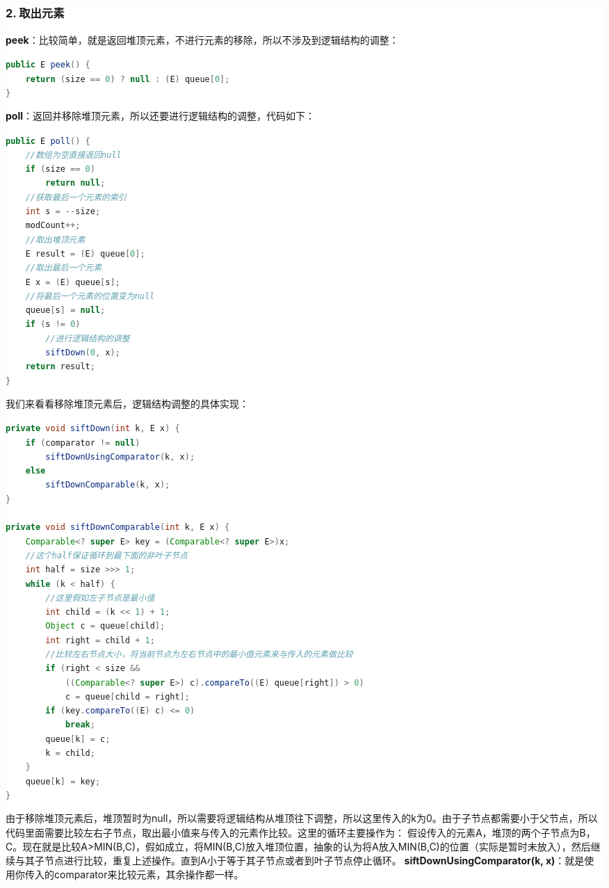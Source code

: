 ### 2. 取出元素

**peek**：比较简单，就是返回堆顶元素，不进行元素的移除，所以不涉及到逻辑结构的调整：

```java
public E peek() {
    return (size == 0) ? null : (E) queue[0];
}
```
**poll**：返回并移除堆顶元素，所以还要进行逻辑结构的调整，代码如下：
```java
public E poll() {
	//数组为空直接返回null
    if (size == 0)
        return null;
    //获取最后一个元素的索引
    int s = --size;
    modCount++;
    //取出堆顶元素
    E result = (E) queue[0];
    //取出最后一个元素
    E x = (E) queue[s];
    //将最后一个元素的位置变为null
    queue[s] = null;
    if (s != 0)
	    //进行逻辑结构的调整
        siftDown(0, x);
    return result;
}
```
我们来看看移除堆顶元素后，逻辑结构调整的具体实现：
```java
private void siftDown(int k, E x) {
    if (comparator != null)
        siftDownUsingComparator(k, x);
    else
        siftDownComparable(k, x);
}

private void siftDownComparable(int k, E x) {
    Comparable<? super E> key = (Comparable<? super E>)x;
    //这个half保证循环到最下面的非叶子节点
    int half = size >>> 1;
    while (k < half) {
	    //这里假如左子节点是最小值
        int child = (k << 1) + 1; 
        Object c = queue[child];
        int right = child + 1;
        //比较左右节点大小，将当前节点为左右节点中的最小值元素来与传入的元素做比较
        if (right < size &&
            ((Comparable<? super E>) c).compareTo((E) queue[right]) > 0)
            c = queue[child = right];
        if (key.compareTo((E) c) <= 0)
            break;
        queue[k] = c;
        k = child;
    }
    queue[k] = key;
}
```
由于移除堆顶元素后，堆顶暂时为null，所以需要将逻辑结构从堆顶往下调整，所以这里传入的k为0。由于子节点都需要小于父节点，所以代码里面需要比较左右子节点，取出最小值来与传入的元素作比较。这里的循环主要操作为：
假设传入的元素A，堆顶的两个子节点为B，C。现在就是比较A>MIN(B,C)，假如成立，将MIN(B,C)放入堆顶位置，抽象的认为将A放入MIN(B,C)的位置（实际是暂时未放入），然后继续与其子节点进行比较，重复上述操作。直到A小于等于其子节点或者到叶子节点停止循环。
**siftDownUsingComparator(k, x)**：就是使用你传入的comparator来比较元素，其余操作都一样。